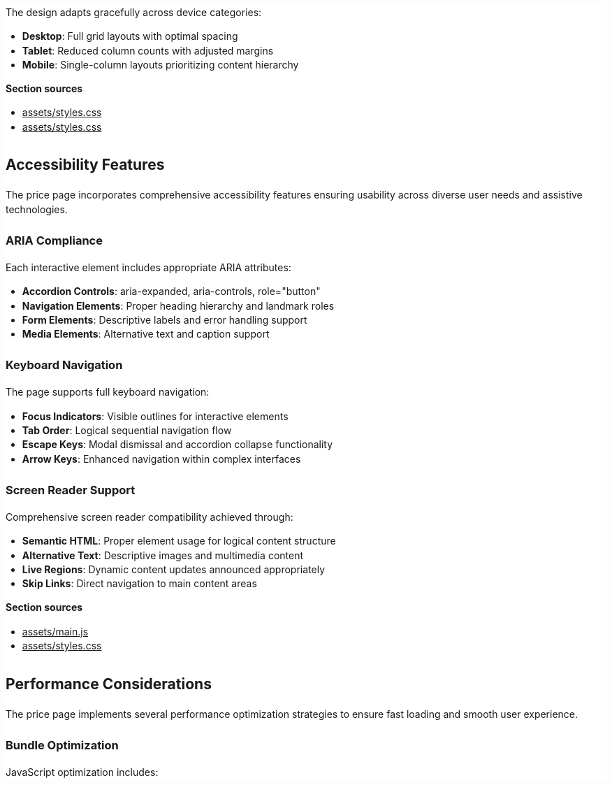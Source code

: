 The design adapts gracefully across device categories:

- **Desktop**: Full grid layouts with optimal spacing
- **Tablet**: Reduced column counts with adjusted margins
- **Mobile**: Single-column layouts prioritizing content hierarchy

**Section sources**
- [assets/styles.css](file://assets/styles.css#L1-L200)
- [assets/styles.css](file://assets/styles.css#L358-L449)

## Accessibility Features

The price page incorporates comprehensive accessibility features ensuring usability across diverse user needs and assistive technologies.

### ARIA Compliance

Each interactive element includes appropriate ARIA attributes:

- **Accordion Controls**: aria-expanded, aria-controls, role="button"
- **Navigation Elements**: Proper heading hierarchy and landmark roles
- **Form Elements**: Descriptive labels and error handling support
- **Media Elements**: Alternative text and caption support

### Keyboard Navigation

The page supports full keyboard navigation:

- **Focus Indicators**: Visible outlines for interactive elements
- **Tab Order**: Logical sequential navigation flow
- **Escape Keys**: Modal dismissal and accordion collapse functionality
- **Arrow Keys**: Enhanced navigation within complex interfaces

### Screen Reader Support

Comprehensive screen reader compatibility achieved through:

- **Semantic HTML**: Proper element usage for logical content structure
- **Alternative Text**: Descriptive images and multimedia content
- **Live Regions**: Dynamic content updates announced appropriately
- **Skip Links**: Direct navigation to main content areas

**Section sources**
- [assets/main.js](file://assets/main.js#L355-L395)
- [assets/styles.css](file://assets/styles.css#L398-L415)

## Performance Considerations

The price page implements several performance optimization strategies to ensure fast loading and smooth user experience.

### Bundle Optimization

JavaScript optimization includes:
